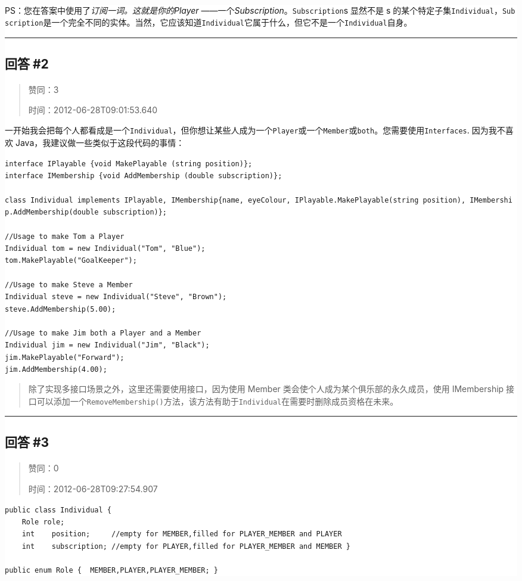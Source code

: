 PS：您在答案中使用了*订阅一词。*这就是你的*Player* ——一个*Subscription*。`Subscription`s 显然不是 s 的某个特定子集`Individual`，`Subscription`是一个完全不同的实体。当然，它应该知道`Individual`它属于什么，但它不是一个`Individual`自身。

* * *

## 回答 #2

> 赞同：3
> 
> 时间：2012-06-28T09:01:53.640

一开始我会把每个人都看成是一个`Individual`，但你想让某些人成为一个`Player`或一个`Member`或`both`。您需要使用`Interfaces`. 因为我不喜欢 Java，我建议做一些类似于这段代码的事情：

```
interface IPlayable {void MakePlayable (string position)};
interface IMembership {void AddMembership (double subscription)};

class Individual implements IPlayable, IMembership{name, eyeColour, IPlayable.MakePlayable(string position), IMembership.AddMembership(double subscription)};

//Usage to make Tom a Player
Individual tom = new Individual("Tom", "Blue");
tom.MakePlayable("GoalKeeper");

//Usage to make Steve a Member
Individual steve = new Individual("Steve", "Brown");
steve.AddMembership(5.00);

//Usage to make Jim both a Player and a Member
Individual jim = new Individual("Jim", "Black");
jim.MakePlayable("Forward");
jim.AddMembership(4.00); 
```

> 除了实现多接口场景之外，这里还需要使用接口，因为使用 Member 类会使个人成为某个俱乐部的永久成员，使用 IMembership 接口可以添加一个`RemoveMembership()`方法，该方法有助于`Individual`在需要时删除成员资格在未来。

* * *

## 回答 #3

> 赞同：0
> 
> 时间：2012-06-28T09:27:54.907

```
public class Individual {
    Role role;
    int    position;     //empty for MEMBER,filled for PLAYER_MEMBER and PLAYER
    int    subscription; //empty for PLAYER,filled for PLAYER_MEMBER and MEMBER }

public enum Role {  MEMBER,PLAYER,PLAYER_MEMBER; } 
```
